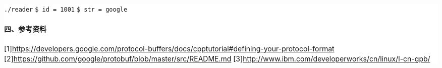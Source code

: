 `./reader`
`$ id = 1001`
`$ str = google`

#### 四、参考资料

[1]https://developers.google.com/protocol-buffers/docs/cpptutorial#defining-your-protocol-format
[2]https://github.com/google/protobuf/blob/master/src/README.md
[3]http://www.ibm.com/developerworks/cn/linux/l-cn-gpb/


